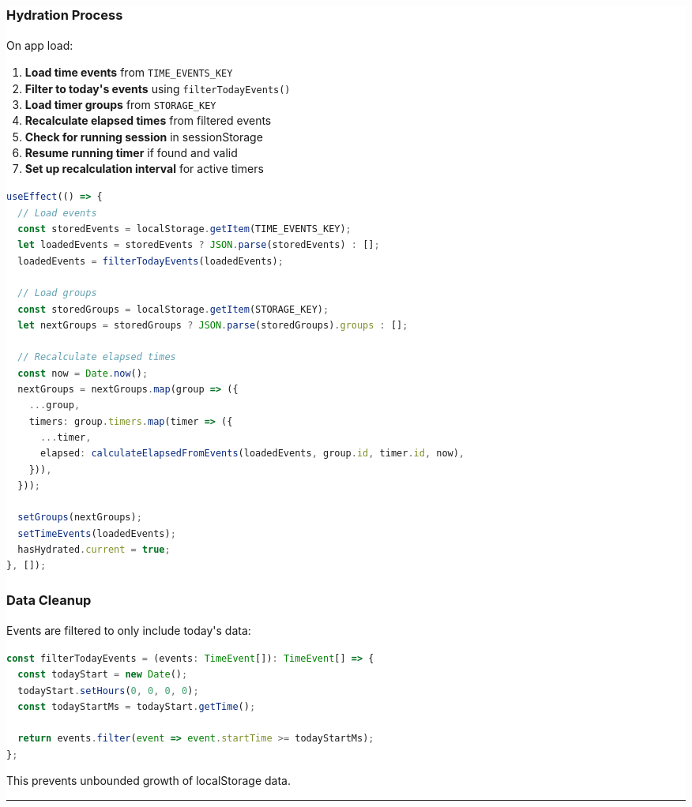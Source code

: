 ### Hydration Process

On app load:

1. **Load time events** from `TIME_EVENTS_KEY`
2. **Filter to today's events** using `filterTodayEvents()`
3. **Load timer groups** from `STORAGE_KEY`
4. **Recalculate elapsed times** from filtered events
5. **Check for running session** in sessionStorage
6. **Resume running timer** if found and valid
7. **Set up recalculation interval** for active timers

```typescript
useEffect(() => {
  // Load events
  const storedEvents = localStorage.getItem(TIME_EVENTS_KEY);
  let loadedEvents = storedEvents ? JSON.parse(storedEvents) : [];
  loadedEvents = filterTodayEvents(loadedEvents);

  // Load groups
  const storedGroups = localStorage.getItem(STORAGE_KEY);
  let nextGroups = storedGroups ? JSON.parse(storedGroups).groups : [];

  // Recalculate elapsed times
  const now = Date.now();
  nextGroups = nextGroups.map(group => ({
    ...group,
    timers: group.timers.map(timer => ({
      ...timer,
      elapsed: calculateElapsedFromEvents(loadedEvents, group.id, timer.id, now),
    })),
  }));

  setGroups(nextGroups);
  setTimeEvents(loadedEvents);
  hasHydrated.current = true;
}, []);
```

### Data Cleanup

Events are filtered to only include today's data:

```typescript
const filterTodayEvents = (events: TimeEvent[]): TimeEvent[] => {
  const todayStart = new Date();
  todayStart.setHours(0, 0, 0, 0);
  const todayStartMs = todayStart.getTime();

  return events.filter(event => event.startTime >= todayStartMs);
};
```

This prevents unbounded growth of localStorage data.

---